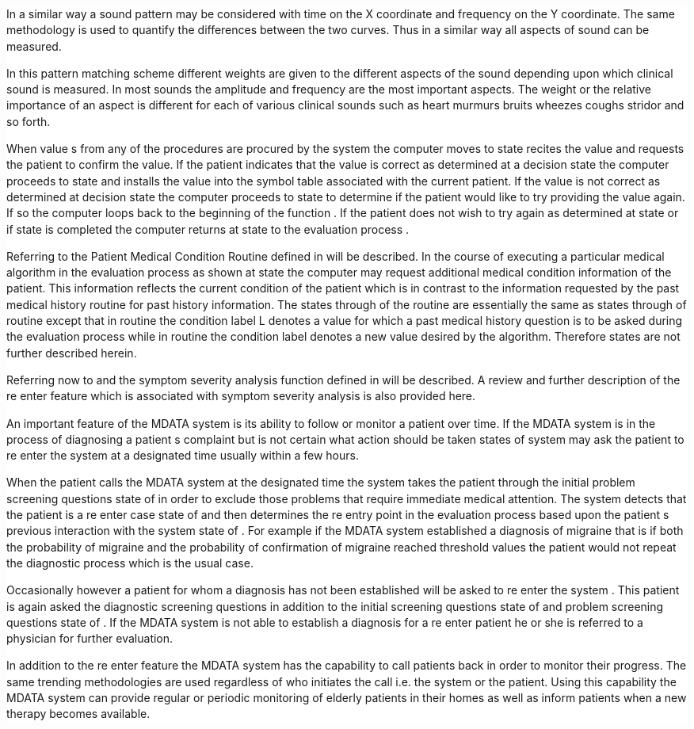 In a similar way a sound pattern may be considered with time on the X coordinate and frequency on the Y coordinate. The same methodology is used to quantify the differences between the two curves. Thus in a similar way all aspects of sound can be measured.

In this pattern matching scheme different weights are given to the different aspects of the sound depending upon which clinical sound is measured. In most sounds the amplitude and frequency are the most important aspects. The weight or the relative importance of an aspect is different for each of various clinical sounds such as heart murmurs bruits wheezes coughs stridor and so forth.

When value s from any of the procedures are procured by the system the computer moves to state recites the value and requests the patient to confirm the value. If the patient indicates that the value is correct as determined at a decision state the computer proceeds to state and installs the value into the symbol table associated with the current patient. If the value is not correct as determined at decision state the computer proceeds to state to determine if the patient would like to try providing the value again. If so the computer loops back to the beginning of the function . If the patient does not wish to try again as determined at state or if state is completed the computer returns at state to the evaluation process .

Referring to the Patient Medical Condition Routine defined in will be described. In the course of executing a particular medical algorithm in the evaluation process as shown at state the computer may request additional medical condition information of the patient. This information reflects the current condition of the patient which is in contrast to the information requested by the past medical history routine for past history information. The states through of the routine are essentially the same as states through of routine except that in routine the condition label L denotes a value for which a past medical history question is to be asked during the evaluation process while in routine the condition label denotes a new value desired by the algorithm. Therefore states are not further described herein.

Referring now to and the symptom severity analysis function defined in will be described. A review and further description of the re enter feature which is associated with symptom severity analysis is also provided here.

An important feature of the MDATA system is its ability to follow or monitor a patient over time. If the MDATA system is in the process of diagnosing a patient s complaint but is not certain what action should be taken states of system may ask the patient to re enter the system at a designated time usually within a few hours.

When the patient calls the MDATA system at the designated time the system takes the patient through the initial problem screening questions state of in order to exclude those problems that require immediate medical attention. The system detects that the patient is a re enter case state of and then determines the re entry point in the evaluation process based upon the patient s previous interaction with the system state of . For example if the MDATA system established a diagnosis of migraine that is if both the probability of migraine and the probability of confirmation of migraine reached threshold values the patient would not repeat the diagnostic process which is the usual case.

Occasionally however a patient for whom a diagnosis has not been established will be asked to re enter the system . This patient is again asked the diagnostic screening questions in addition to the initial screening questions state of and problem screening questions state of . If the MDATA system is not able to establish a diagnosis for a re enter patient he or she is referred to a physician for further evaluation.

In addition to the re enter feature the MDATA system has the capability to call patients back in order to monitor their progress. The same trending methodologies are used regardless of who initiates the call i.e. the system or the patient. Using this capability the MDATA system can provide regular or periodic monitoring of elderly patients in their homes as well as inform patients when a new therapy becomes available.
